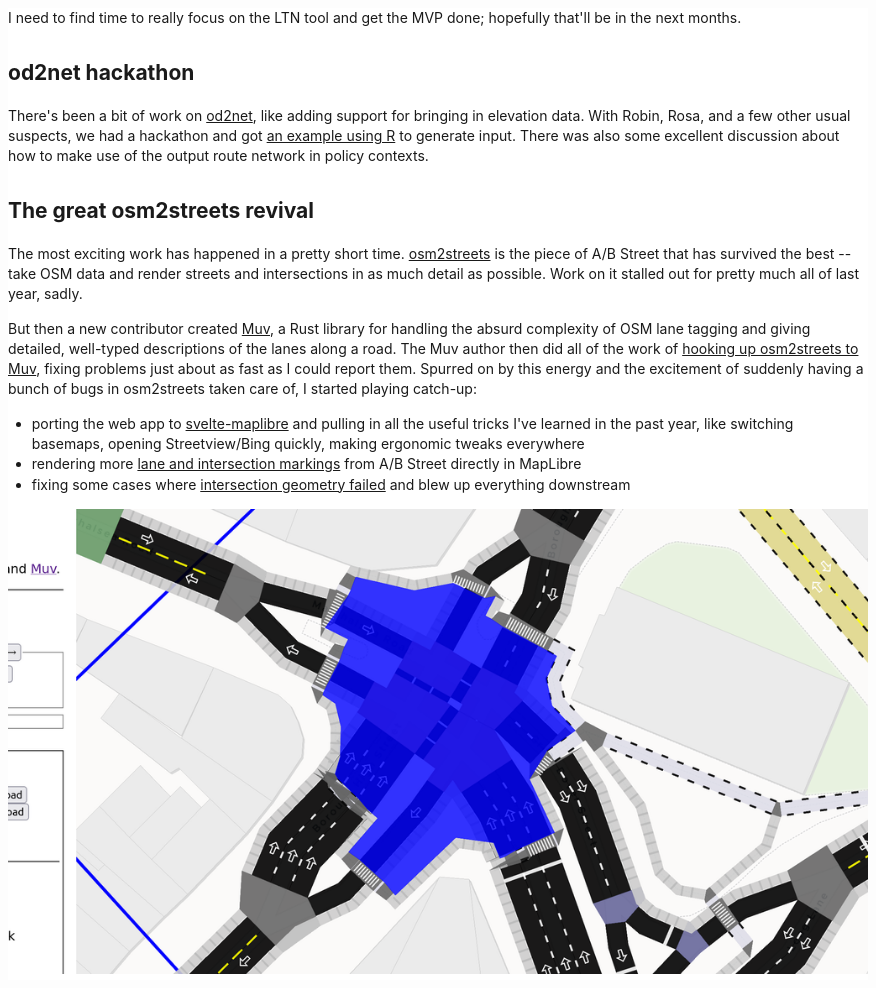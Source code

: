 I need to find time to really focus on the LTN tool and get the MVP done; hopefully that'll be in the next months.

## od2net hackathon

There's been a bit of work on [od2net](https://github.com/Urban-Analytics-Technology-Platform/od2net), like adding support for bringing in elevation data. With Robin, Rosa, and a few other usual suspects, we had a hackathon and got [an example using R](https://github.com/Urban-Analytics-Technology-Platform/od2net/blob/main/examples/lisbon/setup.R) to generate input. There was also some excellent discussion about how to make use of the output route network in policy contexts.

## The great osm2streets revival

The most exciting work has happened in a pretty short time. [osm2streets](http://osm2streets.org) is the piece of A/B Street that has survived the best -- take OSM data and render streets and intersections in as much detail as possible. Work on it stalled out for pretty much all of last year, sadly.

But then a new contributor created [Muv](https://gitlab.com/LeLuxNet/Muv/), a Rust library for handling the absurd complexity of OSM lane tagging and giving detailed, well-typed descriptions of the lanes along a road. The Muv author then did all of the work of [hooking up osm2streets to Muv](https://github.com/a-b-street/osm2streets/pull/233), fixing problems just about as fast as I could report them. Spurred on by this energy and the excitement of suddenly having a bunch of bugs in osm2streets taken care of, I started playing catch-up:

- porting the web app to [svelte-maplibre](https://github.com/dimfeld/svelte-maplibre/) and pulling in all the useful tricks I've learned in the past year, like switching basemaps, opening Streetview/Bing quickly, making ergonomic tweaks everywhere
- rendering more [lane and intersection markings](https://github.com/a-b-street/osm2streets/pull/241) from A/B Street directly in MapLibre
- fixing some cases where [intersection geometry failed](https://github.com/a-b-street/osm2streets/pull/245) and blew up everything downstream

![](borough.png)
